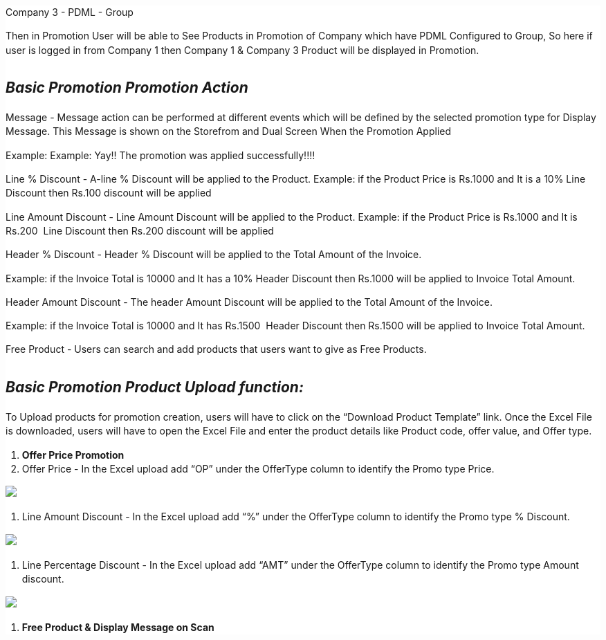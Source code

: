Company 3 - PDML - Group

Then in Promotion User will be able to See Products in Promotion of Company which have PDML Configured to Group, So here if user is logged in from Company 1 then Company 1 & Company 3 Product will be displayed in Promotion.

## **_Basic Promotion Promotion Action_**

Message - Message action can be performed at different events which will be defined by the selected promotion type for Display Message. This Message is shown on the Storefrom and Dual Screen When the Promotion Applied 

Example: Example: Yay!! The promotion was applied successfully!!!!

Line % Discount - A-line % Discount will be applied to the Product. Example: if the Product Price is Rs.1000 and It is a 10% Line Discount then Rs.100 discount will be applied

Line Amount Discount - Line Amount Discount will be applied to the Product. Example: if the Product Price is Rs.1000 and It is Rs.200  Line Discount then Rs.200 discount will be applied

Header % Discount - Header % Discount will be applied to the Total Amount of the Invoice.

Example: if the Invoice Total is 10000 and It has a 10% Header Discount then Rs.1000 will be applied to Invoice Total Amount.

Header Amount Discount - The header Amount Discount will be applied to the Total Amount of the Invoice.

Example: if the Invoice Total is 10000 and It has Rs.1500  Header Discount then Rs.1500 will be applied to Invoice Total Amount.

Free Product - Users can search and add products that users want to give as Free Products.

## **_Basic Promotion Product Upload function:_**

To Upload products for promotion creation, users will have to click on the “Download Product Template” link. Once the Excel File is downloaded, users will have to open the Excel File and enter the product details like Product code, offer value, and Offer type.

1.  **Offer Price Promotion** 
2.  Offer Price - In the Excel upload add “OP” under the OfferType column to identify the Promo type Price. 

![](https://lh5.googleusercontent.com/aerLhx9KBbAbnTl2B6BMyvczrk7d37mhXKHgjcqKtWs0bHuTkv7sRyDTVjr7JS3xnEJXBWIc-zwtgsgIVueVDPqq0NJhR3fn3OnVGhT7qyn321PQvdJYOro6iszEJh3Rdi0xvT4pVRPumfW_CEGA4BM)

1.  Line Amount Discount - In the Excel upload add “%” under the OfferType column to identify the Promo type % Discount. 

![](https://lh5.googleusercontent.com/8FbVNA3lFM5Gxo0vj20TJn-Nr4nFLVyMj4mCe2Aa8HpyxILH_rDpHLdcEvchBuOwD8aB3HWidaihP2kdy2Iqp6dkmFraRPF2o-RDHtpXjKxwIYVWCSmuYhbqm2v8QEsGtdYsItFrSqH2Zp-XhD0qxmc)

1.  Line Percentage Discount - In the Excel upload add “AMT” under the OfferType column to identify the Promo type Amount discount. 

![](https://lh4.googleusercontent.com/UY4isR3WeUSjpo4IZENRM9-yPS1nsmK8DAIPSCXcTEuDGD8Wz512RDdTnza8ZCZHJlxSYFfD8BNDg7jpJO4olZZrwwRe_wwsN6Y1smfYV_KE9FGzEfSwrM9AHG2MtGWxpb2Z3VVlNCEAJW6piSV1Mss)

1.  **Free Product & Display Message on Scan**
